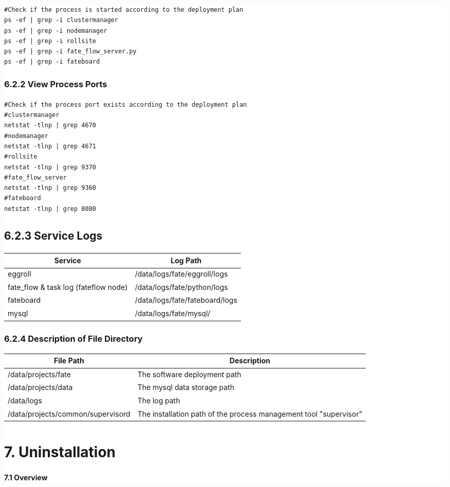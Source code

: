 ```
#Check if the process is started according to the deployment plan
ps -ef | grep -i clustermanager
ps -ef | grep -i nodemanager
ps -ef | grep -i rollsite
ps -ef | grep -i fate_flow_server.py
ps -ef | grep -i fateboard
```

### 6.2.2 View Process Ports

```
#Check if the process port exists according to the deployment plan
#clustermanager
netstat -tlnp | grep 4670
#nodemanager
netstat -tlnp | grep 4671
#rollsite
netstat -tlnp | grep 9370
#fate_flow_server
netstat -tlnp | grep 9360
#fateboard
netstat -tlnp | grep 8080
```

## 6.2.3 Service Logs

| Service| Log Path
|----------|----------
| eggroll| /data/logs/fate/eggroll/logs
| fate\_flow \& task log (fateflow node)| /data/logs/fate/python/logs
| fateboard| /data/logs/fate/fateboard/logs
| mysql| /data/logs/fate/mysql/

### 6.2.4 Description of File Directory

| File Path| Description
|----------|----------
| /data/projects/fate| The software deployment path
| /data/projects/data| The mysql data storage path
| /data/logs| The log path
| /data/projects/common/supervisord| The installation path of the process management tool "supervisor"

# 7\. Uninstallation

#### 7.1 Overview
